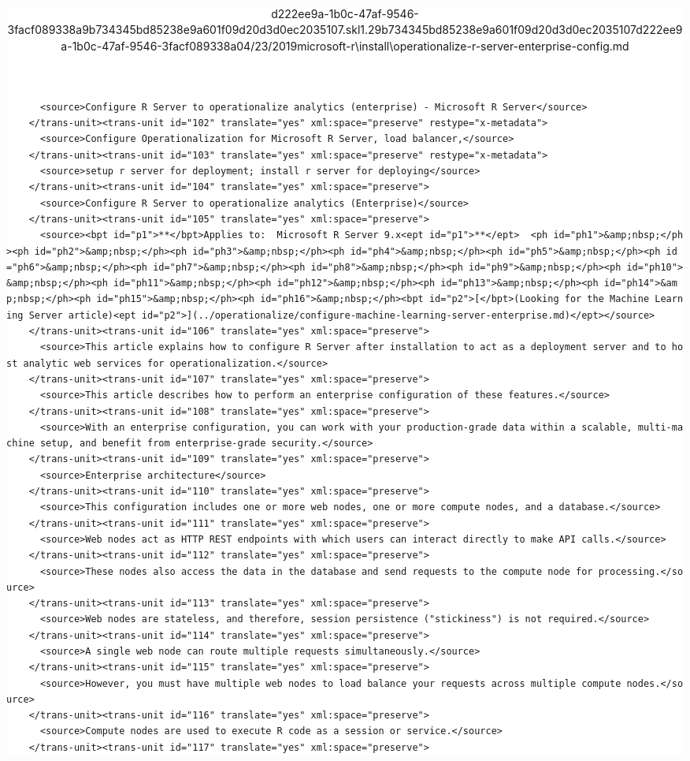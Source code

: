 <?xml version="1.0"?><xliff version="1.2" xmlns="urn:oasis:names:tc:xliff:document:1.2" xmlns:xsi="http://www.w3.org/2001/XMLSchema-instance" xsi:schemaLocation="urn:oasis:names:tc:xliff:document:1.2 xliff-core-1.2-transitional.xsd"><file datatype="xml" original="operationalize-r-server-enterprise-config.md" source-language="en-US" target-language="en-US"><header><tool tool-id="mdxliff" tool-name="mdxliff" tool-version="1.0-1931010" tool-company="Microsoft" /><xliffext:skl_file_name xmlns:xliffext="urn:microsoft:content:schema:xliffextensions">d222ee9a-1b0c-47af-9546-3facf089338a9b734345bd85238e9a601f09d20d3d0ec2035107.skl</xliffext:skl_file_name><xliffext:version xmlns:xliffext="urn:microsoft:content:schema:xliffextensions">1.2</xliffext:version><xliffext:ms.openlocfilehash xmlns:xliffext="urn:microsoft:content:schema:xliffextensions">9b734345bd85238e9a601f09d20d3d0ec2035107</xliffext:ms.openlocfilehash><xliffext:ms.sourcegitcommit xmlns:xliffext="urn:microsoft:content:schema:xliffextensions">d222ee9a-1b0c-47af-9546-3facf089338a</xliffext:ms.sourcegitcommit><xliffext:ms.lasthandoff xmlns:xliffext="urn:microsoft:content:schema:xliffextensions">04/23/2019</xliffext:ms.lasthandoff><xliffext:ms.openlocfilepath xmlns:xliffext="urn:microsoft:content:schema:xliffextensions">microsoft-r\install\operationalize-r-server-enterprise-config.md</xliffext:ms.openlocfilepath></header><body><group id="content" extype="content"><trans-unit id="101" translate="yes" xml:space="preserve" restype="x-metadata">
          <source>Configure R Server to operationalize analytics (enterprise) - Microsoft R Server</source>
        </trans-unit><trans-unit id="102" translate="yes" xml:space="preserve" restype="x-metadata">
          <source>Configure Operationalization for Microsoft R Server, load balancer,</source>
        </trans-unit><trans-unit id="103" translate="yes" xml:space="preserve" restype="x-metadata">
          <source>setup r server for deployment; install r server for deploying</source>
        </trans-unit><trans-unit id="104" translate="yes" xml:space="preserve">
          <source>Configure R Server to operationalize analytics (Enterprise)</source>
        </trans-unit><trans-unit id="105" translate="yes" xml:space="preserve">
          <source><bpt id="p1">**</bpt>Applies to:  Microsoft R Server 9.x<ept id="p1">**</ept>  <ph id="ph1">&amp;nbsp;</ph><ph id="ph2">&amp;nbsp;</ph><ph id="ph3">&amp;nbsp;</ph><ph id="ph4">&amp;nbsp;</ph><ph id="ph5">&amp;nbsp;</ph><ph id="ph6">&amp;nbsp;</ph><ph id="ph7">&amp;nbsp;</ph><ph id="ph8">&amp;nbsp;</ph><ph id="ph9">&amp;nbsp;</ph><ph id="ph10">&amp;nbsp;</ph><ph id="ph11">&amp;nbsp;</ph><ph id="ph12">&amp;nbsp;</ph><ph id="ph13">&amp;nbsp;</ph><ph id="ph14">&amp;nbsp;</ph><ph id="ph15">&amp;nbsp;</ph><ph id="ph16">&amp;nbsp;</ph><bpt id="p2">[</bpt>(Looking for the Machine Learning Server article)<ept id="p2">](../operationalize/configure-machine-learning-server-enterprise.md)</ept></source>
        </trans-unit><trans-unit id="106" translate="yes" xml:space="preserve">
          <source>This article explains how to configure R Server after installation to act as a deployment server and to host analytic web services for operationalization.</source>
        </trans-unit><trans-unit id="107" translate="yes" xml:space="preserve">
          <source>This article describes how to perform an enterprise configuration of these features.</source>
        </trans-unit><trans-unit id="108" translate="yes" xml:space="preserve">
          <source>With an enterprise configuration, you can work with your production-grade data within a scalable, multi-machine setup, and benefit from enterprise-grade security.</source>
        </trans-unit><trans-unit id="109" translate="yes" xml:space="preserve">
          <source>Enterprise architecture</source>
        </trans-unit><trans-unit id="110" translate="yes" xml:space="preserve">
          <source>This configuration includes one or more web nodes, one or more compute nodes, and a database.</source>
        </trans-unit><trans-unit id="111" translate="yes" xml:space="preserve">
          <source>Web nodes act as HTTP REST endpoints with which users can interact directly to make API calls.</source>
        </trans-unit><trans-unit id="112" translate="yes" xml:space="preserve">
          <source>These nodes also access the data in the database and send requests to the compute node for processing.</source>
        </trans-unit><trans-unit id="113" translate="yes" xml:space="preserve">
          <source>Web nodes are stateless, and therefore, session persistence ("stickiness") is not required.</source>
        </trans-unit><trans-unit id="114" translate="yes" xml:space="preserve">
          <source>A single web node can route multiple requests simultaneously.</source>
        </trans-unit><trans-unit id="115" translate="yes" xml:space="preserve">
          <source>However, you must have multiple web nodes to load balance your requests across multiple compute nodes.</source>
        </trans-unit><trans-unit id="116" translate="yes" xml:space="preserve">
          <source>Compute nodes are used to execute R code as a session or service.</source>
        </trans-unit><trans-unit id="117" translate="yes" xml:space="preserve">